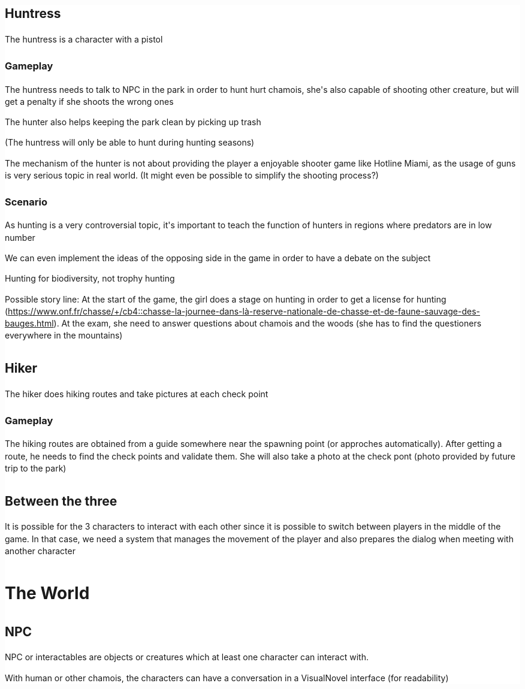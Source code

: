 

## Huntress
The huntress is a character with a pistol

### Gameplay
The huntress needs to talk to NPC in the park in order to hunt hurt chamois, she's also capable of shooting other creature, but will get a penalty if she shoots the wrong ones

The hunter also helps keeping the park clean by picking up trash

(The huntress will only be able to hunt during hunting seasons)

The mechanism of the hunter is not about providing the player a enjoyable shooter game like Hotline Miami, as the usage of guns is very serious topic in real world. (It might even be possible to simplify the shooting process?)

### Scenario 
As hunting is a very controversial topic, it's important to teach the function of hunters in regions where predators are in low number

We can even implement the ideas of the opposing side in the game in order to have a debate on the subject

Hunting for biodiversity, not trophy hunting

Possible story line: At the start of the game, the girl does a stage on hunting in order to get a license for hunting (https://www.onf.fr/chasse/+/cb4::chasse-la-journee-dans-là-reserve-nationale-de-chasse-et-de-faune-sauvage-des-bauges.html). At the exam, she need to answer questions about chamois and the woods (she has to find the questioners everywhere in the mountains)


## Hiker
The hiker does hiking routes and take pictures at each check point
### Gameplay
The hiking routes are obtained from a guide somewhere near the spawning point (or approches automatically). After getting a route, he needs to find the check points and validate them. She will also take a photo at the check pont (photo provided by future trip to the park)

## Between the three
It is possible for the 3 characters to interact with each other since it is possible to switch between players in the middle of the game. In that case, we need a system that manages the movement of the player and also prepares the dialog when meeting with another character


# The World 

## NPC
NPC or interactables are objects or creatures which at least one character can interact with.

With human or other chamois, the characters can have a conversation in a VisualNovel interface (for readability)
